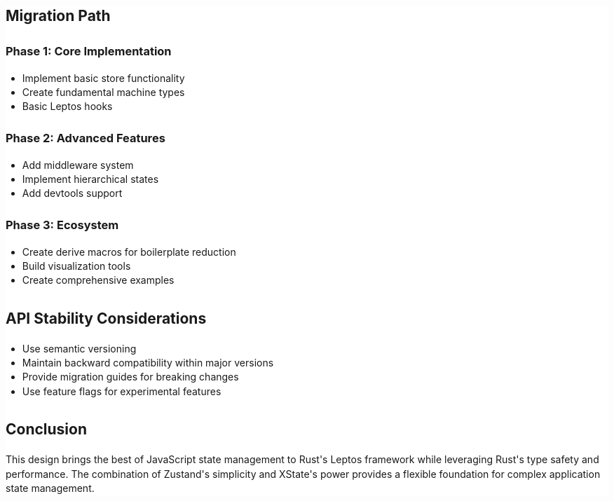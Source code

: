 ## Migration Path

### Phase 1: Core Implementation
- Implement basic store functionality
- Create fundamental machine types
- Basic Leptos hooks

### Phase 2: Advanced Features
- Add middleware system
- Implement hierarchical states
- Add devtools support

### Phase 3: Ecosystem
- Create derive macros for boilerplate reduction
- Build visualization tools
- Create comprehensive examples

## API Stability Considerations

- Use semantic versioning
- Maintain backward compatibility within major versions
- Provide migration guides for breaking changes
- Use feature flags for experimental features

## Conclusion

This design brings the best of JavaScript state management to Rust's Leptos framework while leveraging Rust's type safety and performance. The combination of Zustand's simplicity and XState's power provides a flexible foundation for complex application state management.